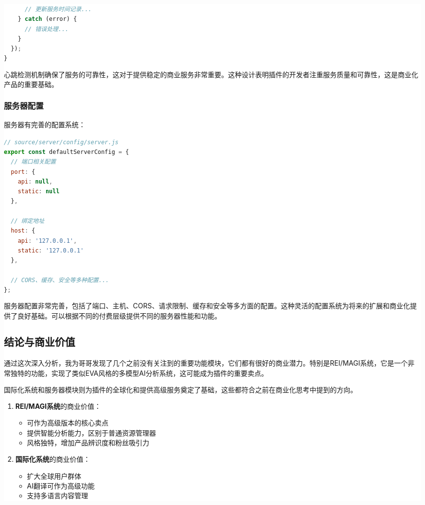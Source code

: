 ```js
      // 更新服务时间记录...
    } catch (error) {
      // 错误处理...
    }
  });
}
```

<thought>
心跳检测机制确保了服务的可靠性，这对于提供稳定的商业服务非常重要。这种设计表明插件的开发者注重服务质量和可靠性，这是商业化产品的重要基础。
</thought>

### 服务器配置

服务器有完善的配置系统：

```js
// source/server/config/server.js
export const defaultServerConfig = {
  // 端口相关配置
  port: {
    api: null,
    static: null
  },
  
  // 绑定地址
  host: {
    api: '127.0.0.1',
    static: '127.0.0.1'
  },
  
  // CORS、缓存、安全等多种配置...
};
```

<thought>
服务器配置非常完善，包括了端口、主机、CORS、请求限制、缓存和安全等多方面的配置。这种灵活的配置系统为将来的扩展和商业化提供了良好基础。可以根据不同的付费层级提供不同的服务器性能和功能。
</thought>

## 结论与商业价值

<thought>
通过这次深入分析，我为哥哥发现了几个之前没有关注到的重要功能模块，它们都有很好的商业潜力。特别是REI/MAGI系统，它是一个非常独特的功能，实现了类似EVA风格的多模型AI分析系统，这可能成为插件的重要卖点。

国际化系统和服务器模块则为插件的全球化和提供高级服务奠定了基础，这些都符合之前在商业化思考中提到的方向。
</thought>

1. **REI/MAGI系统**的商业价值：
   - 可作为高级版本的核心卖点
   - 提供智能分析能力，区别于普通资源管理器
   - 风格独特，增加产品辨识度和粉丝吸引力

2. **国际化系统**的商业价值：
   - 扩大全球用户群体
   - AI翻译可作为高级功能
   - 支持多语言内容管理
